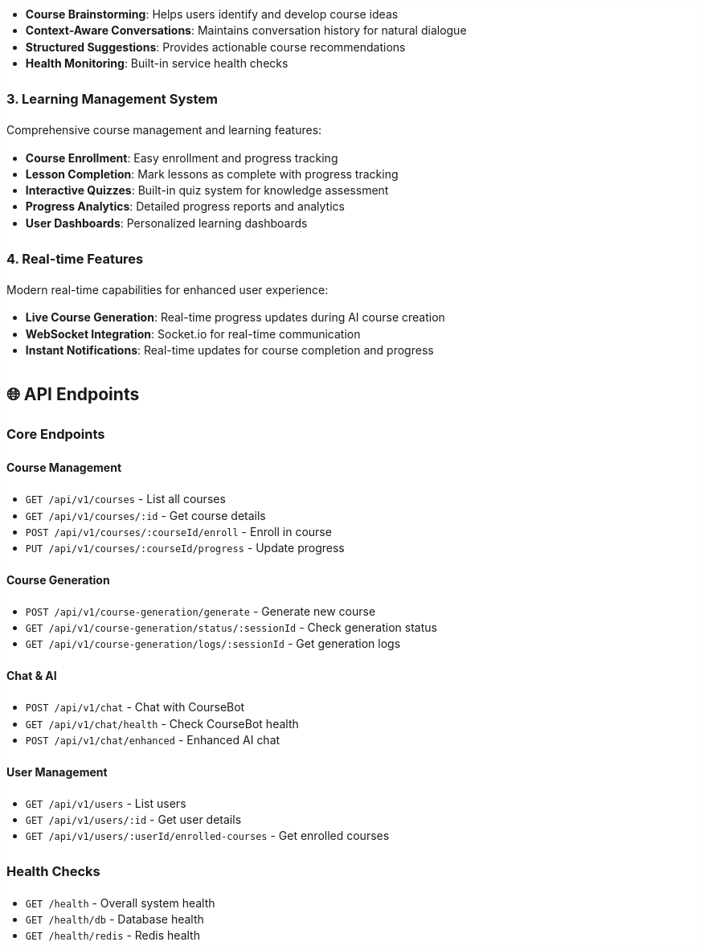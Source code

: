 - **Course Brainstorming**: Helps users identify and develop course ideas
- **Context-Aware Conversations**: Maintains conversation history for natural dialogue
- **Structured Suggestions**: Provides actionable course recommendations
- **Health Monitoring**: Built-in service health checks

### 3. Learning Management System

Comprehensive course management and learning features:

- **Course Enrollment**: Easy enrollment and progress tracking
- **Lesson Completion**: Mark lessons as complete with progress tracking
- **Interactive Quizzes**: Built-in quiz system for knowledge assessment
- **Progress Analytics**: Detailed progress reports and analytics
- **User Dashboards**: Personalized learning dashboards

### 4. Real-time Features

Modern real-time capabilities for enhanced user experience:

- **Live Course Generation**: Real-time progress updates during AI course creation
- **WebSocket Integration**: Socket.io for real-time communication
- **Instant Notifications**: Real-time updates for course completion and progress

## 🌐 API Endpoints

### Core Endpoints

#### Course Management
- `GET /api/v1/courses` - List all courses
- `GET /api/v1/courses/:id` - Get course details
- `POST /api/v1/courses/:courseId/enroll` - Enroll in course
- `PUT /api/v1/courses/:courseId/progress` - Update progress

#### Course Generation
- `POST /api/v1/course-generation/generate` - Generate new course
- `GET /api/v1/course-generation/status/:sessionId` - Check generation status
- `GET /api/v1/course-generation/logs/:sessionId` - Get generation logs

#### Chat & AI
- `POST /api/v1/chat` - Chat with CourseBot
- `GET /api/v1/chat/health` - Check CourseBot health
- `POST /api/v1/chat/enhanced` - Enhanced AI chat

#### User Management
- `GET /api/v1/users` - List users
- `GET /api/v1/users/:id` - Get user details
- `GET /api/v1/users/:userId/enrolled-courses` - Get enrolled courses

### Health Checks
- `GET /health` - Overall system health
- `GET /health/db` - Database health
- `GET /health/redis` - Redis health
